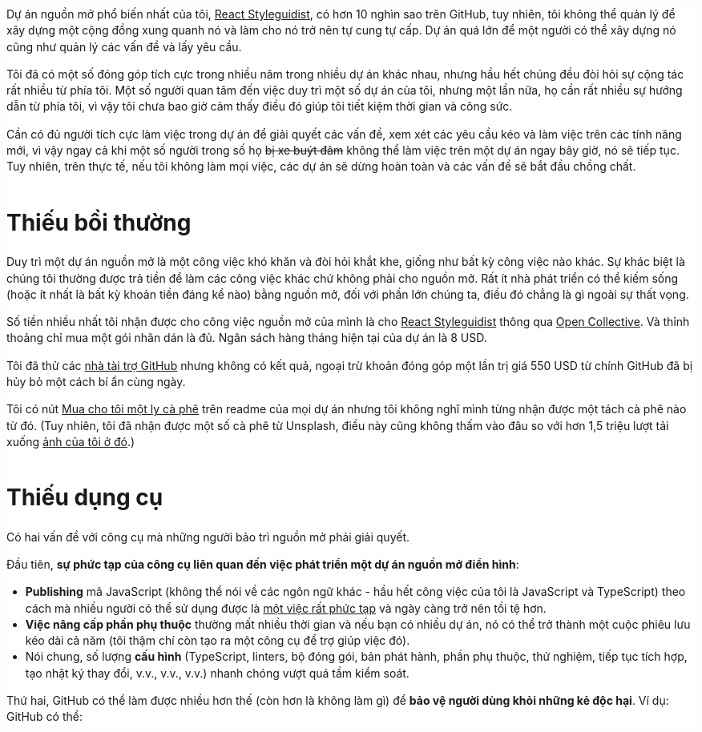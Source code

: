 Dự án nguồn mở phổ biến nhất của tôi, [React Styleguidist](https://react-styleguidist.js.org), có hơn 10 nghìn sao trên GitHub, tuy nhiên, tôi không thể quản lý để xây dựng một cộng đồng xung quanh nó và làm cho nó trở nên tự cung tự cấp. Dự án quá lớn để một người có thể xây dựng nó cũng như quản lý các vấn đề và lấy yêu cầu.

Tôi đã có một số đóng góp tích cực trong nhiều năm trong nhiều dự án khác nhau, nhưng hầu hết chúng đều đòi hỏi sự cộng tác rất nhiều từ phía tôi. Một số người quan tâm đến việc duy trì một số dự án của tôi, nhưng một lần nữa, họ cần rất nhiều sự hướng dẫn từ phía tôi, vì vậy tôi chưa bao giờ cảm thấy điều đó giúp tôi tiết kiệm thời gian và công sức.

Cần có đủ người tích cực làm việc trong dự án để giải quyết các vấn đề, xem xét các yêu cầu kéo và làm việc trên các tính năng mới, vì vậy ngay cả khi một số người trong số họ ~~bị xe buýt đâm~~ không thể làm việc trên một dự án ngay bây giờ, nó sẽ tiếp tục. Tuy nhiên, trên thực tế, nếu tôi không làm mọi việc, các dự án sẽ dừng hoàn toàn và các vấn đề sẽ bắt đầu chồng chất.

# Thiếu bồi thường

Duy trì một dự án nguồn mở là một công việc khó khăn và đòi hỏi khắt khe, giống như bất kỳ công việc nào khác. Sự khác biệt là chúng tôi thường được trả tiền để làm các công việc khác chứ không phải cho nguồn mở. Rất ít nhà phát triển có thể kiếm sống (hoặc ít nhất là bất kỳ khoản tiền đáng kể nào) bằng nguồn mở, đối với phần lớn chúng ta, điều đó chẳng là gì ngoài sự thất vọng.

Số tiền nhiều nhất tôi nhận được cho công việc nguồn mở của mình là cho [React Styleguidist](https://opencollective.com/styleguidist) thông qua [Open Collective](https://opencollective.com/styleguidist). Và thỉnh thoảng chỉ mua một gói nhãn dán là đủ. Ngân sách hàng tháng hiện tại của dự án là 8 USD.

Tôi đã thử các [nhà tài trợ GitHub](https://github.com/sponsors/sapegin) nhưng không có kết quả, ngoại trừ khoản đóng góp một lần trị giá 550 USD từ chính GitHub đã bị hủy bỏ một cách bí ẩn cùng ngày.

Tôi có nút [Mua cho tôi một ly cà phê](https://www.buymeacoffee.com/sapegin) trên readme của mọi dự án nhưng tôi không nghĩ mình từng nhận được một tách cà phê nào từ đó. (Tuy nhiên, tôi đã nhận được một số cà phê từ Unsplash, điều này cũng không thấm vào đâu so với hơn 1,5 triệu lượt tải xuống [ảnh của tôi ở đó](https://unsplash.com/@sapegin).)

# Thiếu dụng cụ

Có hai vấn đề với công cụ mà những người bảo trì nguồn mở phải giải quyết.

Đầu tiên, **sự phức tạp của công cụ liên quan đến việc phát triển một dự án nguồn mở điển hình**:

- **Publishing** mã JavaScript (không thể nói về các ngôn ngữ khác - hầu hết công việc của tôi là JavaScript và TypeScript) theo cách mà nhiều người có thể sử dụng được là [một việc rất phức tạp](https://blog.isquaredsoftware.com/2023/08/esm-modernization-lessons/) và ngày càng trở nên tồi tệ hơn.
- **Việc nâng cấp phần phụ thuộc** thường mất nhiều thời gian và nếu bạn có nhiều dự án, nó có thể trở thành một cuộc phiêu lưu kéo dài cả năm (tôi thậm chí còn tạo ra một công cụ để trợ giúp việc đó).
- Nói chung, số lượng **cấu hình** (TypeScript, linters, bộ đóng gói, bản phát hành, phần phụ thuộc, thử nghiệm, tiếp tục tích hợp, tạo nhật ký thay đổi, v.v., v.v., v.v.) nhanh chóng vượt quá tầm kiểm soát.

Thứ hai, GitHub có thể làm được nhiều hơn thế (còn hơn là không làm gì) để **bảo vệ người dùng khỏi những kẻ độc hại**. Ví dụ: GitHub có thể:
